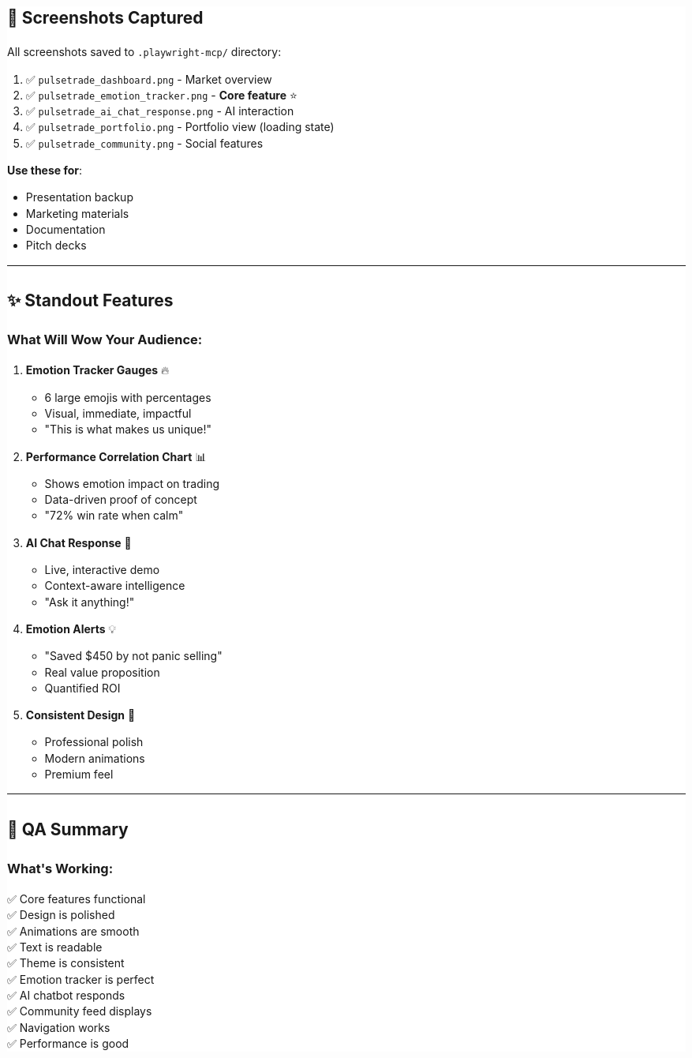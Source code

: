 
## 📸 Screenshots Captured

All screenshots saved to `.playwright-mcp/` directory:

1. ✅ `pulsetrade_dashboard.png` - Market overview
2. ✅ `pulsetrade_emotion_tracker.png` - **Core feature** ⭐
3. ✅ `pulsetrade_ai_chat_response.png` - AI interaction
4. ✅ `pulsetrade_portfolio.png` - Portfolio view (loading state)
5. ✅ `pulsetrade_community.png` - Social features

**Use these for**:
- Presentation backup
- Marketing materials
- Documentation
- Pitch decks

---

## ✨ Standout Features

### What Will Wow Your Audience:

1. **Emotion Tracker Gauges** 🔥
   - 6 large emojis with percentages
   - Visual, immediate, impactful
   - "This is what makes us unique!"

2. **Performance Correlation Chart** 📊
   - Shows emotion impact on trading
   - Data-driven proof of concept
   - "72% win rate when calm"

3. **AI Chat Response** 🤖
   - Live, interactive demo
   - Context-aware intelligence
   - "Ask it anything!"

4. **Emotion Alerts** 💡
   - "Saved $450 by not panic selling"
   - Real value proposition
   - Quantified ROI

5. **Consistent Design** 🎨
   - Professional polish
   - Modern animations
   - Premium feel

---

## 🎯 QA Summary

### What's Working:
✅ Core features functional  
✅ Design is polished  
✅ Animations are smooth  
✅ Text is readable  
✅ Theme is consistent  
✅ Emotion tracker is perfect  
✅ AI chatbot responds  
✅ Community feed displays  
✅ Navigation works  
✅ Performance is good  
